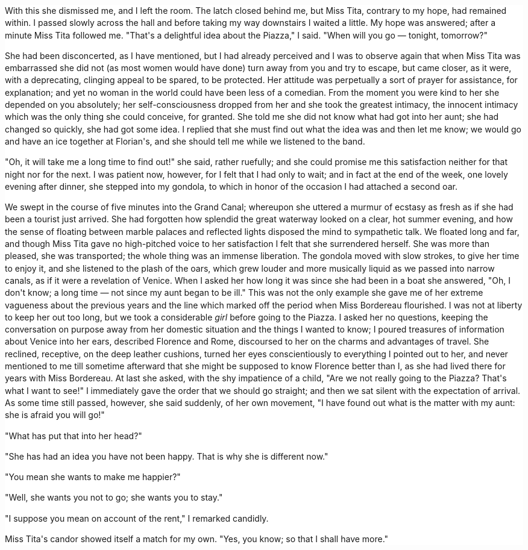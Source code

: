 With this she dismissed me, and I left the room.  The latch closed behind me, but Miss Tita, contrary to my hope, had remained within.  I passed slowly across the hall and before taking my way downstairs I waited a little.  My hope was answered; after a minute Miss Tita followed me.  "That's a delightful idea about the Piazza," I said.  "When will you go — tonight, tomorrow?" 

She had been disconcerted, as I have mentioned, but I had already perceived and I was to observe again that when Miss Tita was embarrassed she did not (as most women would have done) turn away  from you and try to escape, but came closer, as it were, with a deprecating, clinging appeal to be spared, to be protected.  Her attitude was perpetually a sort of prayer for assistance, for explanation; and yet no woman in the world could have been less of a comedian.  From the moment you were kind to her she depended on you absolutely; her self-consciousness dropped from her and she took the greatest intimacy, the innocent intimacy which was the only thing she could conceive, for granted.  She told me she did not know what had got into her aunt; she had changed so quickly, she had got some idea.  I replied that she must find out what the idea was and then let me know; we would go and have an ice together at Florian's, and she should tell me while we listened to the band. 

"Oh, it will take me a long time to find out!" she said, rather ruefully; and she could promise me this satisfaction neither for that night nor for the next.  I was patient now, however, for I felt that I had only to wait; and in fact at the end of the week, one lovely evening after dinner, she stepped into my gondola, to which in honor of the occasion I had attached a second oar. 

We swept in the course of five minutes into the Grand Canal; whereupon she uttered a murmur of ecstasy as fresh as if she had been a tourist just arrived.  She had forgotten how splendid the great waterway looked on a clear, hot summer evening, and how the sense of floating between marble palaces and reflected lights disposed the mind to sympathetic talk.  We floated long and far, and though Miss Tita gave no high-pitched voice to her satisfaction I felt that she surrendered herself.  She was more than  pleased, she was transported; the whole thing was an immense liberation. The gondola moved with slow strokes, to give her time to enjoy it, and she listened to the plash of the oars, which grew louder and more musically liquid as we passed into narrow canals, as if it were a revelation of Venice.  When I asked her how long it was since she had been in a boat she answered, "Oh, I don't know; a long time — not since my aunt began to be ill."  This was not the only example she gave me of her extreme vagueness about the previous years and the line which marked off the period when Miss Bordereau flourished.  I was not at liberty to keep her out too long, but we took a considerable *girl* before going to the Piazza.  I asked her no questions, keeping the conversation on purpose away from her domestic situation and the things I wanted to know; I poured treasures of information about Venice into her ears, described Florence and Rome, discoursed to her on the charms and advantages of travel.  She reclined, receptive, on the deep leather cushions, turned her eyes conscientiously to everything I pointed out to her, and never mentioned to me till sometime afterward that she might be supposed to know Florence better than I, as she had lived there for years with Miss Bordereau.  At last she asked, with the shy impatience of a child, "Are we not really going to the Piazza?  That's what I want to see!"  I immediately gave the order that we should go straight; and then we sat silent with the expectation of arrival.  As some time still passed, however, she said suddenly, of her own movement, "I have found out what is the matter with my aunt: she is afraid you will go!" 

"What has put that into her head?"   

"She has had an idea you have not been happy.  That is why she is different now." 

"You mean she wants to make me happier?" 

"Well, she wants you not to go; she wants you to stay." 

"I suppose you mean on account of the rent," I remarked candidly. 

Miss Tita's candor showed itself a match for my own.  "Yes, you know; so that I shall have more." 

